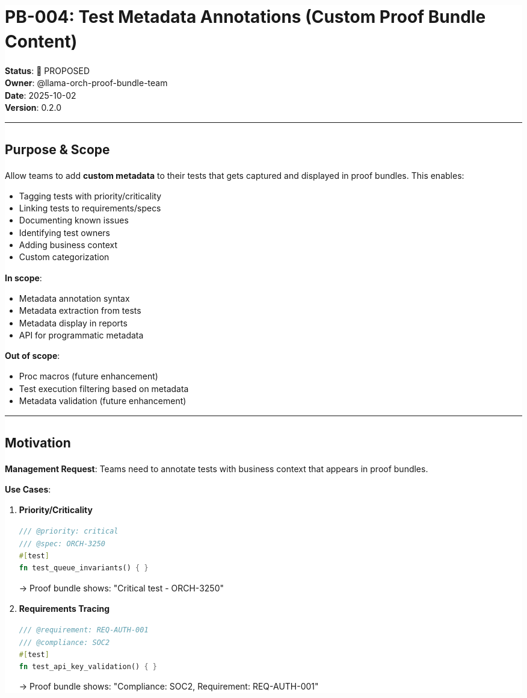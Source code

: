 # PB-004: Test Metadata Annotations (Custom Proof Bundle Content)

**Status**: 🔵 PROPOSED  
**Owner**: @llama-orch-proof-bundle-team  
**Date**: 2025-10-02  
**Version**: 0.2.0

---

## Purpose & Scope

Allow teams to add **custom metadata** to their tests that gets captured and displayed in proof bundles. This enables:

- Tagging tests with priority/criticality
- Linking tests to requirements/specs
- Documenting known issues
- Identifying test owners
- Adding business context
- Custom categorization

**In scope**:
- Metadata annotation syntax
- Metadata extraction from tests
- Metadata display in reports
- API for programmatic metadata

**Out of scope**:
- Proc macros (future enhancement)
- Test execution filtering based on metadata
- Metadata validation (future enhancement)

---

## Motivation

**Management Request**: Teams need to annotate tests with business context that appears in proof bundles.

**Use Cases**:

1. **Priority/Criticality**
   ```rust
   /// @priority: critical
   /// @spec: ORCH-3250
   #[test]
   fn test_queue_invariants() { }
   ```
   → Proof bundle shows: "Critical test - ORCH-3250"

2. **Requirements Tracing**
   ```rust
   /// @requirement: REQ-AUTH-001
   /// @compliance: SOC2
   #[test]
   fn test_api_key_validation() { }
   ```
   → Proof bundle shows: "Compliance: SOC2, Requirement: REQ-AUTH-001"
